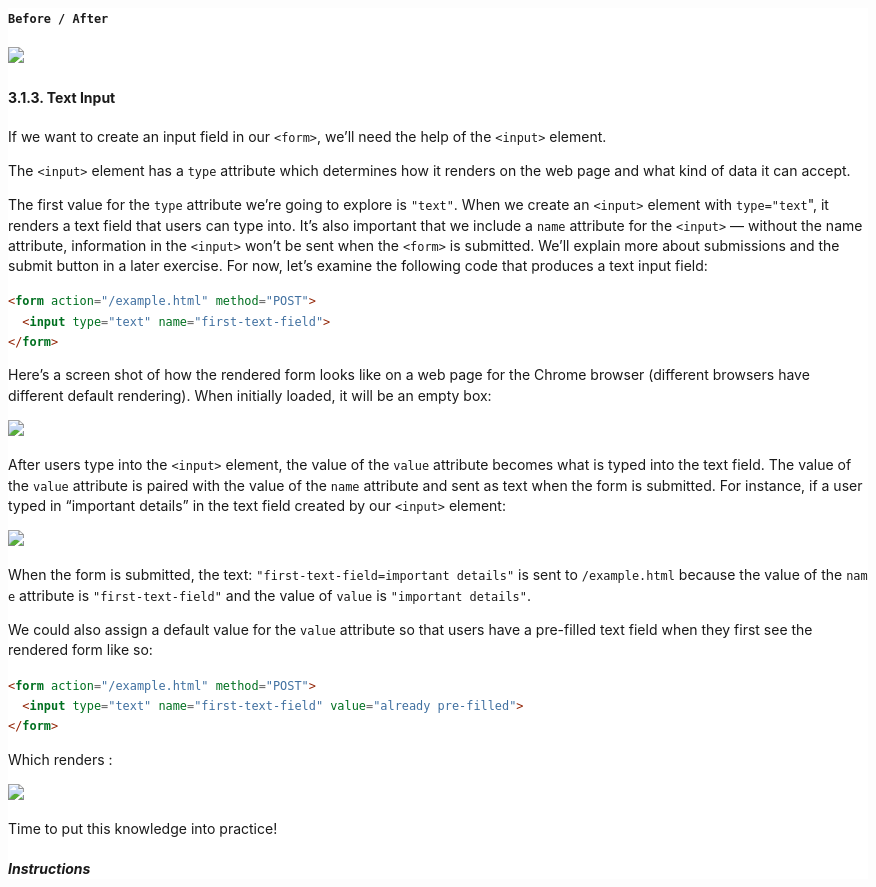 #### `Before / After`
![](http://i64.tinypic.com/feqlfl.png)


#### 3.1.3. Text Input
If we want to create an input field in our `<form>`, we’ll need the help of the `<input>` element.

The `<input>` element has a `type` attribute which determines how it renders on the web page and what kind of data it can accept.

The first value for the `type` attribute we’re going to explore is `"text"`. When we create an `<input>` element with `type="text`", it renders a text field that users can type into. It’s also important that we include a `name` attribute for the `<input>` — without the name attribute, information in the `<input>` won’t be sent when the `<form>` is submitted. We’ll explain more about submissions and the submit button in a later exercise. For now, let’s examine the following code that produces a text input field:

```html
<form action="/example.html" method="POST">
  <input type="text" name="first-text-field">
</form>
```

Here’s a screen shot of how the rendered form looks like on a web page for the Chrome browser (different browsers have different default rendering). When initially loaded, it will be an empty box:

![](https://s3.amazonaws.com/codecademy-content/courses/learn-html-forms/textInput+-+unlabeled+blank.png)

After users type into the `<input>` element, the value of the `value` attribute becomes what is typed into the text field. The value of the `value` attribute is paired with the value of the `name` attribute and sent as text when the form is submitted. For instance, if a user typed in “important details” in the text field created by our `<input>` element:

![](https://s3.amazonaws.com/codecademy-content/courses/learn-html-forms/textInput+-+unlabeled+filled.png)

When the form is submitted, the text: `"first-text-field=important details"` is sent to `/example.html` because the value of the `name` attribute is `"first-text-field"` and the value of `value` is `"important details"`.

We could also assign a default value for the `value` attribute so that users have a pre-filled text field when they first see the rendered form like so:

```html
<form action="/example.html" method="POST">
  <input type="text" name="first-text-field" value="already pre-filled">
</form>
```

Which renders :

![](https://s3.amazonaws.com/codecademy-content/courses/learn-html-forms/textInput+-+unlabeled+prefilled.png)

Time to put this knowledge into practice!

##### Instructions
